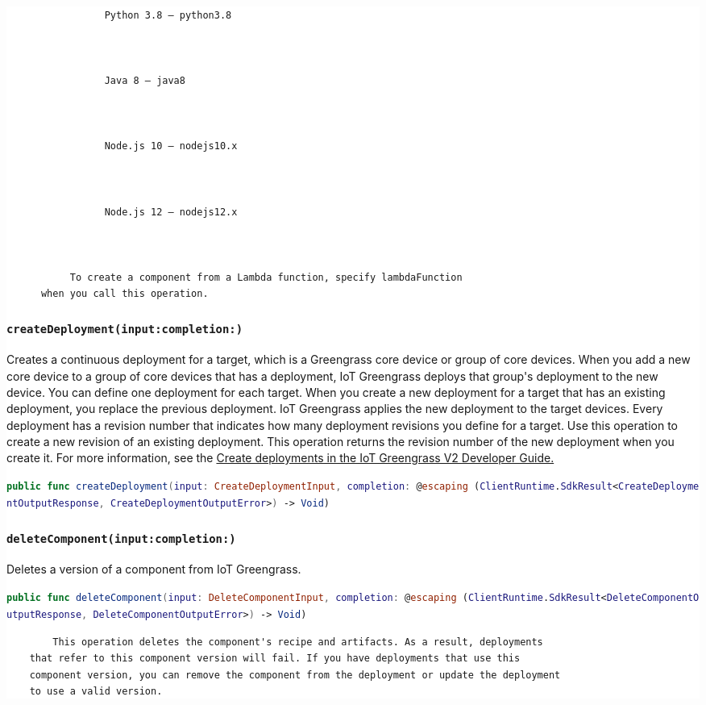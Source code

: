 ``` 
                 Python 3.8 – python3.8



                 Java 8 – java8



                 Node.js 10 – nodejs10.x



                 Node.js 12 – nodejs12.x



           To create a component from a Lambda function, specify lambdaFunction
      when you call this operation.
```

### `createDeployment(input:completion:)`

Creates a continuous deployment for a target, which is a Greengrass core device or group of core
devices. When you add a new core device to a group of core devices that has a deployment, IoT Greengrass
deploys that group's deployment to the new device.
You can define one deployment for each target. When you create a new deployment for a
target that has an existing deployment, you replace the previous deployment. IoT Greengrass applies the
new deployment to the target devices.
Every deployment has a revision number that indicates how many deployment revisions you
define for a target. Use this operation to create a new revision of an existing deployment.
This operation returns the revision number of the new deployment when you create it.
For more information, see the <a href="https:​//docs.aws.amazon.com/greengrass/v2/developerguide/create-deployments.html">Create deployments in the
IoT Greengrass V2 Developer Guide.

``` swift
public func createDeployment(input: CreateDeploymentInput, completion: @escaping (ClientRuntime.SdkResult<CreateDeploymentOutputResponse, CreateDeploymentOutputError>) -> Void)
```

### `deleteComponent(input:completion:)`

Deletes a version of a component from IoT Greengrass.

``` swift
public func deleteComponent(input: DeleteComponentInput, completion: @escaping (ClientRuntime.SdkResult<DeleteComponentOutputResponse, DeleteComponentOutputError>) -> Void)
```

``` 
        This operation deletes the component's recipe and artifacts. As a result, deployments
    that refer to this component version will fail. If you have deployments that use this
    component version, you can remove the component from the deployment or update the deployment
    to use a valid version.
```
